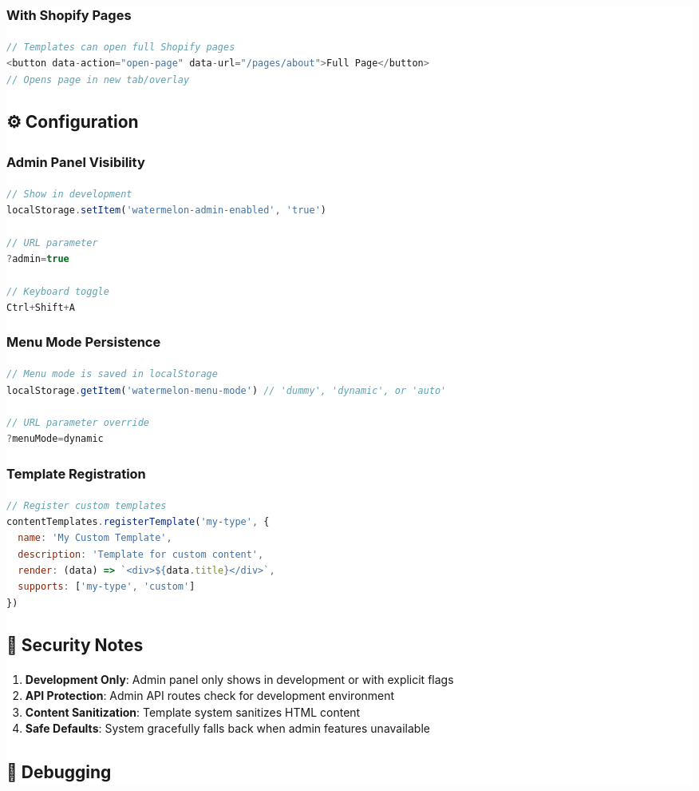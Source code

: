 ### **With Shopify Pages**
```javascript
// Templates can open full Shopify pages
<button data-action="open-page" data-url="/pages/about">Full Page</button>
// Opens page in new tab/overlay
```

## ⚙️ **Configuration**

### **Admin Panel Visibility**
```javascript
// Show in development
localStorage.setItem('watermelon-admin-enabled', 'true')

// URL parameter
?admin=true

// Keyboard toggle
Ctrl+Shift+A
```

### **Menu Mode Persistence**
```javascript
// Menu mode is saved in localStorage
localStorage.getItem('watermelon-menu-mode') // 'dummy', 'dynamic', or 'auto'

// URL parameter override
?menuMode=dynamic
```

### **Template Registration**
```javascript
// Register custom templates
contentTemplates.registerTemplate('my-type', {
  name: 'My Custom Template',
  description: 'Template for custom content',
  render: (data) => `<div>${data.title}</div>`,
  supports: ['my-type', 'custom']
})
```

## 🚨 **Security Notes**

1. **Development Only**: Admin panel only shows in development or with explicit flags
2. **API Protection**: Admin API routes check for development environment
3. **Content Sanitization**: Template system sanitizes HTML content
4. **Safe Defaults**: System gracefully falls back when admin features unavailable

## 🐛 **Debugging**
